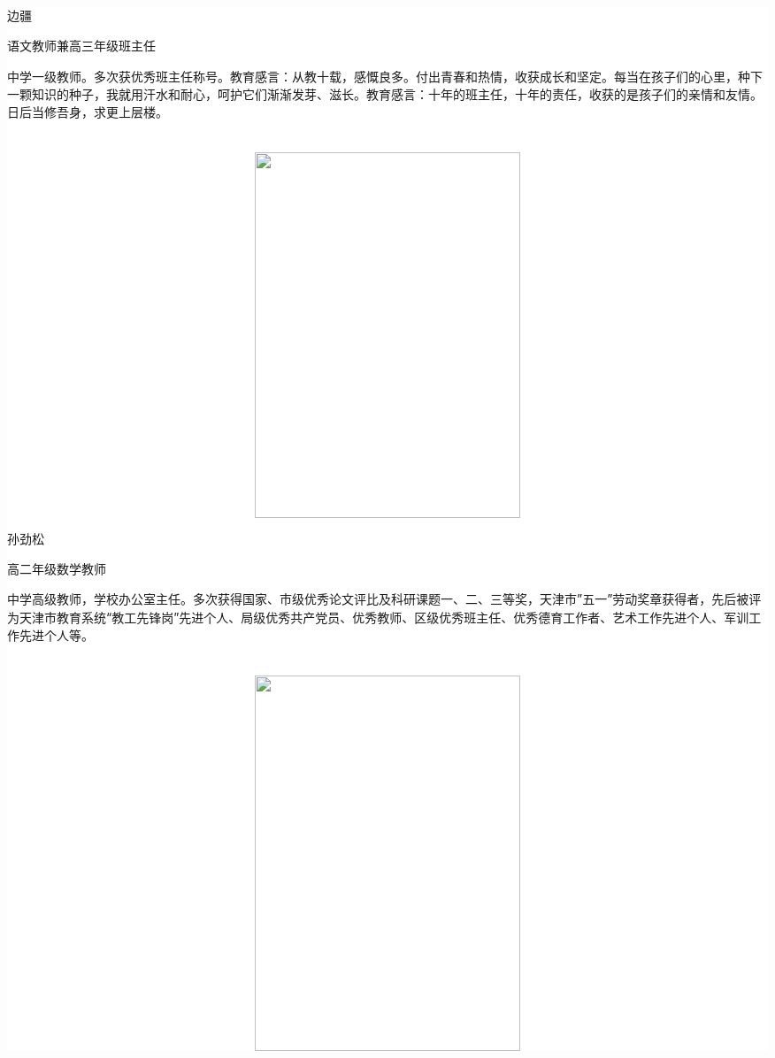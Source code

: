 





边疆




语文教师兼高三年级班主任




中学一级教师。多次获优秀班主任称号。教育感言：从教十载，感慨良多。付出青春和热情，收获成长和坚定。每当在孩子们的心里，种下一颗知识的种子，我就用汗水和耐心，呵护它们渐渐发芽、滋长。教育感言：十年的班主任，十年的责任，收获的是孩子们的亲情和友情。日后当修吾身，求更上层楼。




  
<img
    src="https://cdn.tfls.online/mirror/full/a19e7fc9dd2099a6dbd5cafd15b414e81fe2d4e8.jpg"
    style="display:block;margin-left:auto;margin-right:auto;"
    decoding="async"
    fetchpriority="auto"
    loading="lazy"
    height="413"
    width="300"
/>







孙劲松




高二年级数学教师




中学高级教师，学校办公室主任。多次获得国家、市级优秀论文评比及科研课题一、二、三等奖，天津市”五一”劳动奖章获得者，先后被评为天津市教育系统“教工先锋岗”先进个人、局级优秀共产党员、优秀教师、区级优秀班主任、优秀德育工作者、艺术工作先进个人、军训工作先进个人等。




  
<img
    src="https://cdn.tfls.online/mirror/full/5065c6834ad57bceea12e82c1b05e66c35e4c56a.jpg"
    style="display:block;margin-left:auto;margin-right:auto;"
    decoding="async"
    fetchpriority="auto"
    loading="lazy"
    height="424"
    width="300"
/>



